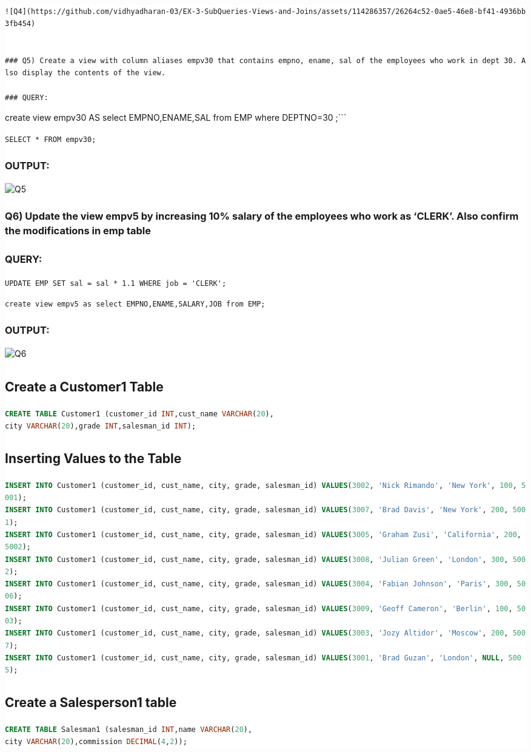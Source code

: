 ```
![Q4](https://github.com/vidhyadharan-03/EX-3-SubQueries-Views-and-Joins/assets/114286357/26264c52-0ae5-46e8-bf41-4936bb3fb454)


### Q5) Create a view with column aliases empv30 that contains empno, ename, sal of the employees who work in dept 30. Also display the contents of the view.

### QUERY:
```
create view empv30 AS select EMPNO,ENAME,SAL
from EMP where DEPTNO=30
;```

```SELECT * FROM empv30;```

### OUTPUT:

![Q5](https://github.com/vidhyadharan-03/EX-3-SubQueries-Views-and-Joins/assets/114286357/f4383053-eca9-4bc0-b19c-b0d23696ef62)


### Q6) Update the view empv5 by increasing 10% salary of the employees who work as ‘CLERK’. Also confirm the modifications in emp table

### QUERY:
```UPDATE EMP SET sal = sal * 1.1 WHERE job = 'CLERK';```

```create view empv5 as select EMPNO,ENAME,SALARY,JOB from EMP;```

### OUTPUT:

![Q6](https://github.com/vidhyadharan-03/EX-3-SubQueries-Views-and-Joins/assets/114286357/33efdee3-1bec-48bc-9dbe-b4ec27330fcc)


## Create a Customer1 Table
```sql
CREATE TABLE Customer1 (customer_id INT,cust_name VARCHAR(20),
city VARCHAR(20),grade INT,salesman_id INT);
```
## Inserting Values to the Table
```sql
INSERT INTO Customer1 (customer_id, cust_name, city, grade, salesman_id) VALUES(3002, 'Nick Rimando', 'New York', 100, 5001);
INSERT INTO Customer1 (customer_id, cust_name, city, grade, salesman_id) VALUES(3007, 'Brad Davis', 'New York', 200, 5001);
INSERT INTO Customer1 (customer_id, cust_name, city, grade, salesman_id) VALUES(3005, 'Graham Zusi', 'California', 200, 5002);
INSERT INTO Customer1 (customer_id, cust_name, city, grade, salesman_id) VALUES(3008, 'Julian Green', 'London', 300, 5002);
INSERT INTO Customer1 (customer_id, cust_name, city, grade, salesman_id) VALUES(3004, 'Fabian Johnson', 'Paris', 300, 5006);
INSERT INTO Customer1 (customer_id, cust_name, city, grade, salesman_id) VALUES(3009, 'Geoff Cameron', 'Berlin', 100, 5003);
INSERT INTO Customer1 (customer_id, cust_name, city, grade, salesman_id) VALUES(3003, 'Jozy Altidor', 'Moscow', 200, 5007);
INSERT INTO Customer1 (customer_id, cust_name, city, grade, salesman_id) VALUES(3001, 'Brad Guzan', 'London', NULL, 5005);
```
## Create a Salesperson1 table
```sql
CREATE TABLE Salesman1 (salesman_id INT,name VARCHAR(20),
city VARCHAR(20),commission DECIMAL(4,2));
```